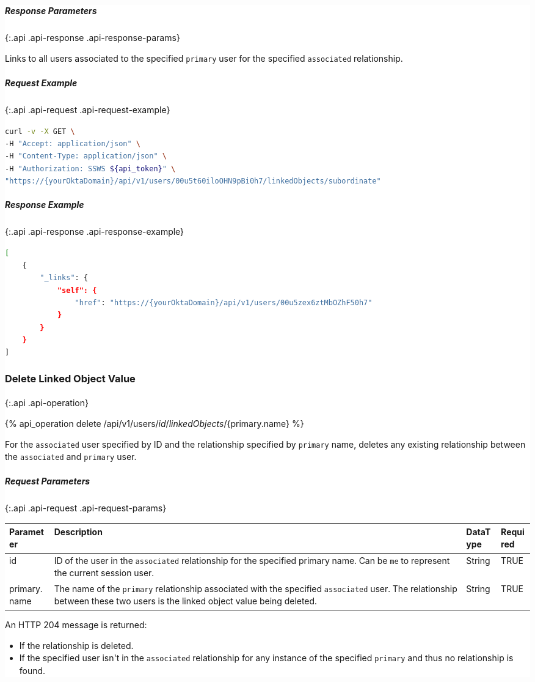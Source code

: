 ##### Response Parameters
{:.api .api-response .api-response-params}

Links to all users associated to the specified `primary` user for the specified `associated` relationship.

##### Request Example
{:.api .api-request .api-request-example}

~~~sh
curl -v -X GET \
-H "Accept: application/json" \
-H "Content-Type: application/json" \
-H "Authorization: SSWS ${api_token}" \
"https://{yourOktaDomain}/api/v1/users/00u5t60iloOHN9pBi0h7/linkedObjects/subordinate"
~~~

##### Response Example
{:.api .api-response .api-response-example}

~~~sh
[
    {
        "_links": {
            "self": {
                "href": "https://{yourOktaDomain}/api/v1/users/00u5zex6ztMbOZhF50h7"
            }
        }
    }
]
~~~

### Delete Linked Object Value
{:.api .api-operation}

{% api_operation delete  /api/v1/users/${id}/linkedObjects/${primary.name}
 %}

For the `associated` user specified by ID and the relationship specified by `primary` name, deletes any existing relationship between the `associated` and `primary` user.

##### Request Parameters
{:.api .api-request .api-request-params}

| Parameter   | Description    | DataType     | Required |
| :--------------- | :----------------- |:---------------- |:------------ |
| id | ID of the user in the `associated` relationship for the specified primary name. Can be `me` to represent the current session user. | String | TRUE   |
| primary.name | The name of the `primary` relationship associated with the specified `associated` user. The relationship between these two users is the linked object value being deleted. | String | TRUE |

An HTTP 204 message is returned:

* If the relationship is deleted.
* If the specified user isn't in the `associated` relationship for any instance of the specified `primary` and thus no relationship is found.
